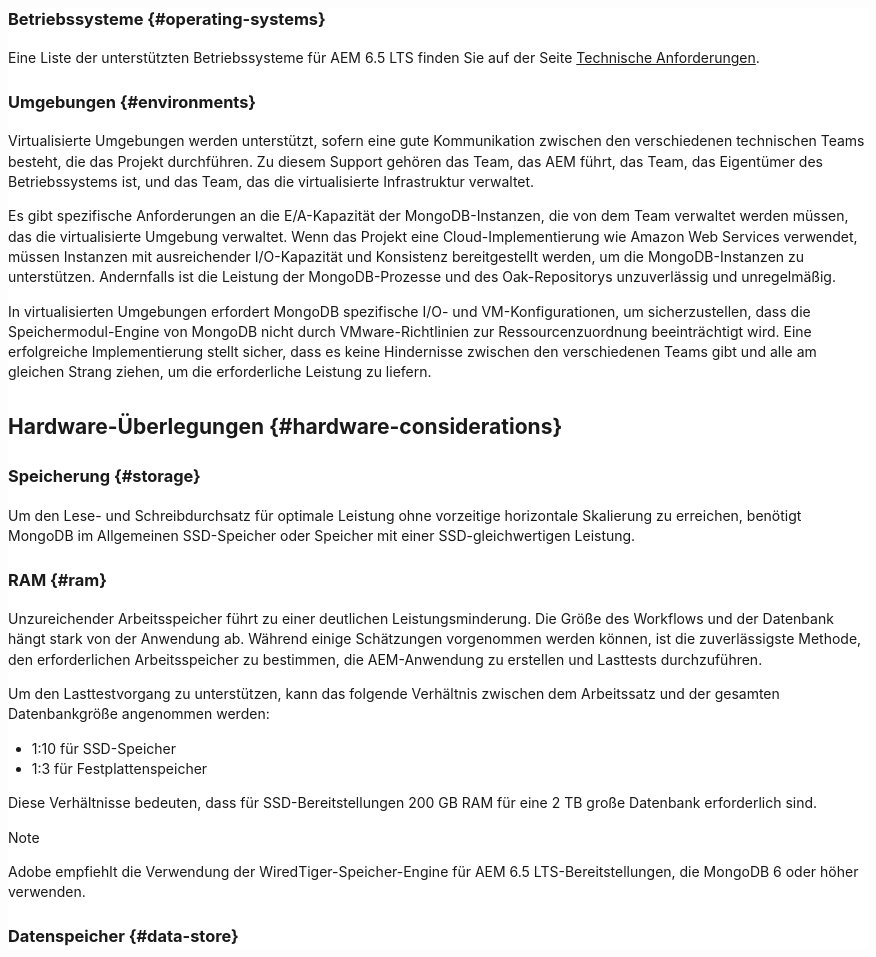 ### Betriebssysteme {#operating-systems}

Eine Liste der unterstützten Betriebssysteme für AEM 6.5 LTS finden Sie auf der Seite [Technische Anforderungen](/help/sites-deploying/technical-requirements.md).

### Umgebungen {#environments}

Virtualisierte Umgebungen werden unterstützt, sofern eine gute Kommunikation zwischen den verschiedenen technischen Teams besteht, die das Projekt durchführen. Zu diesem Support gehören das Team, das AEM führt, das Team, das Eigentümer des Betriebssystems ist, und das Team, das die virtualisierte Infrastruktur verwaltet.

Es gibt spezifische Anforderungen an die E/A-Kapazität der MongoDB-Instanzen, die von dem Team verwaltet werden müssen, das die virtualisierte Umgebung verwaltet. Wenn das Projekt eine Cloud-Implementierung wie Amazon Web Services verwendet, müssen Instanzen mit ausreichender I/O-Kapazität und Konsistenz bereitgestellt werden, um die MongoDB-Instanzen zu unterstützen. Andernfalls ist die Leistung der MongoDB-Prozesse und des Oak-Repositorys unzuverlässig und unregelmäßig.

In virtualisierten Umgebungen erfordert MongoDB spezifische I/O- und VM-Konfigurationen, um sicherzustellen, dass die Speichermodul-Engine von MongoDB nicht durch VMware-Richtlinien zur Ressourcenzuordnung beeinträchtigt wird. Eine erfolgreiche Implementierung stellt sicher, dass es keine Hindernisse zwischen den verschiedenen Teams gibt und alle am gleichen Strang ziehen, um die erforderliche Leistung zu liefern.

## Hardware-Überlegungen {#hardware-considerations}

### Speicherung {#storage}

Um den Lese- und Schreibdurchsatz für optimale Leistung ohne vorzeitige horizontale Skalierung zu erreichen, benötigt MongoDB im Allgemeinen SSD-Speicher oder Speicher mit einer SSD-gleichwertigen Leistung.

### RAM {#ram}

Unzureichender Arbeitsspeicher führt zu einer deutlichen Leistungsminderung. Die Größe des Workflows und der Datenbank hängt stark von der Anwendung ab. Während einige Schätzungen vorgenommen werden können, ist die zuverlässigste Methode, den erforderlichen Arbeitsspeicher zu bestimmen, die AEM-Anwendung zu erstellen und Lasttests durchzuführen.

Um den Lasttestvorgang zu unterstützen, kann das folgende Verhältnis zwischen dem Arbeitssatz und der gesamten Datenbankgröße angenommen werden:

* 1:10 für SSD-Speicher
* 1:3 für Festplattenspeicher

Diese Verhältnisse bedeuten, dass für SSD-Bereitstellungen 200 GB RAM für eine 2 TB große Datenbank erforderlich sind.

>[!NOTE]
>
>Adobe empfiehlt die Verwendung der WiredTiger-Speicher-Engine für AEM 6.5 LTS-Bereitstellungen, die MongoDB 6 oder höher verwenden.

### Datenspeicher {#data-store}
